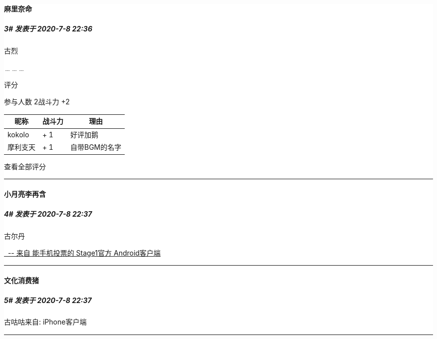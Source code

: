 ####  麻里奈命  
##### 3#       发表于 2020-7-8 22:36




古烈



﹍﹍﹍

评分





 参与人数 2战斗力 +2

|昵称|战斗力|理由|
|----|---|---|
| kokolo| + 1|好评加鹅|
| 摩利支天| + 1|自带BGM的名字|



查看全部评分






-----

####  小月亮李再含  
##### 4#       发表于 2020-7-8 22:37




古尔丹

[  -- 来自 能手机投票的 Stage1官方 Android客户端](https://www.coolapk.com/apk/140634)







-----

####  文化消费猪  
##### 5#       发表于 2020-7-8 22:37




古咕咕来自: iPhone客户端







-----
